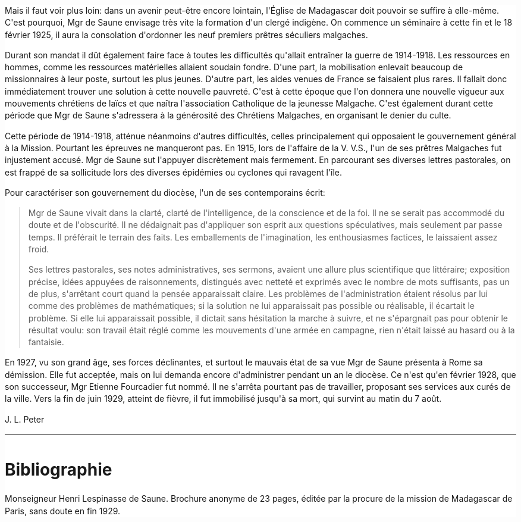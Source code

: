 Mais il faut voir plus loin: dans un avenir peut-être encore lointain, l'Église de Madagascar doit pouvoir se suffire à elle-même. C'est pourquoi, Mgr de Saune envisage très vite la formation d'un clergé indigène. On commence un séminaire à cette fin et le 18 février 1925, il aura la consolation d'ordonner les neuf premiers prêtres séculiers malgaches.

Durant son mandat il dût également faire face à toutes les difficultés qu'allait entraîner la guerre de 1914-1918. Les ressources en hommes, comme les ressources matérielles allaient soudain fondre. D'une part, la mobilisation enlevait beaucoup de missionnaires à leur poste, surtout les plus jeunes. D'autre part, les aides venues de France se faisaient plus rares. Il fallait donc immédiatement trouver une solution à cette nouvelle pauvreté. C'est à cette époque que l'on donnera une nouvelle vigueur aux mouvements chrétiens de laïcs et que naîtra l'association Catholique de la jeunesse Malgache. C'est également durant cette période que Mgr de Saune s'adressera à la générosité des Chrétiens Malgaches, en organisant le denier du culte.

Cette période de 1914-1918, atténue néanmoins d'autres difficultés, celles principalement qui opposaient le gouvernement général à la Mission. Pourtant les épreuves ne manqueront pas. En 1915, lors de l'affaire de la V. V.S., l'un de ses prêtres Malgaches fut injustement accusé. Mgr de Saune sut l'appuyer discrètement mais fermement. En parcourant ses diverses lettres pastorales, on est frappé de sa sollicitude lors des diverses épidémies ou cyclones qui ravagent l'île.

Pour caractériser son gouvernement du diocèse, l'un de ses contemporains écrit:

> Mgr de Saune vivait dans la clarté, clarté de l'intelligence, de la conscience et de la foi. Il ne se serait pas accommodé du doute et de l'obscurité. Il ne dédaignait pas d'appliquer son esprit aux questions spéculatives, mais seulement par passe temps. Il préférait le terrain des faits. Les emballements de l'imagination, les enthousiasmes factices, le laissaient assez froid.
> 
> 
> Ses lettres pastorales, ses notes administratives, ses sermons, avaient une allure plus scientifique que littéraire;  exposition précise, idées appuyées de raisonnements, distingués avec netteté et exprimés avec le nombre de mots suffisants, pas un de plus, s'arrêtant court quand la pensée apparaissait claire.
> Les problèmes de l'administration étaient résolus par lui comme des problèmes de mathématiques; si la solution ne lui apparaissait pas possible ou réalisable, il écartait le problème. Si elle lui apparaissait possible, il dictait sans hésitation la marche à suivre, et ne s'épargnait pas pour obtenir le résultat voulu: son travail était réglé comme les mouvements d'une armée en campagne, rien n'était laissé au hasard ou à la fantaisie.

En 1927, vu son grand âge, ses forces déclinantes, et surtout le mauvais état de sa vue Mgr de Saune présenta à Rome sa démission. Elle fut acceptée, mais on lui demanda encore d'administrer pendant un an le diocèse. Ce n'est qu'en février 1928, que son successeur, Mgr Etienne Fourcadier fut nommé. Il ne s'arrêta pourtant pas de travailler, proposant ses services aux curés de la ville. Vers la fin de juin 1929, atteint de fièvre, il fut immobilisé jusqu'à sa mort, qui survint au matin du 7 août.

J. L. Peter

---

# Bibliographie

Monseigneur Henri Lespinasse de Saune. Brochure anonyme de 23 pages, éditée par la procure de la mission de Madagascar de Paris, sans doute en fin 1929.
